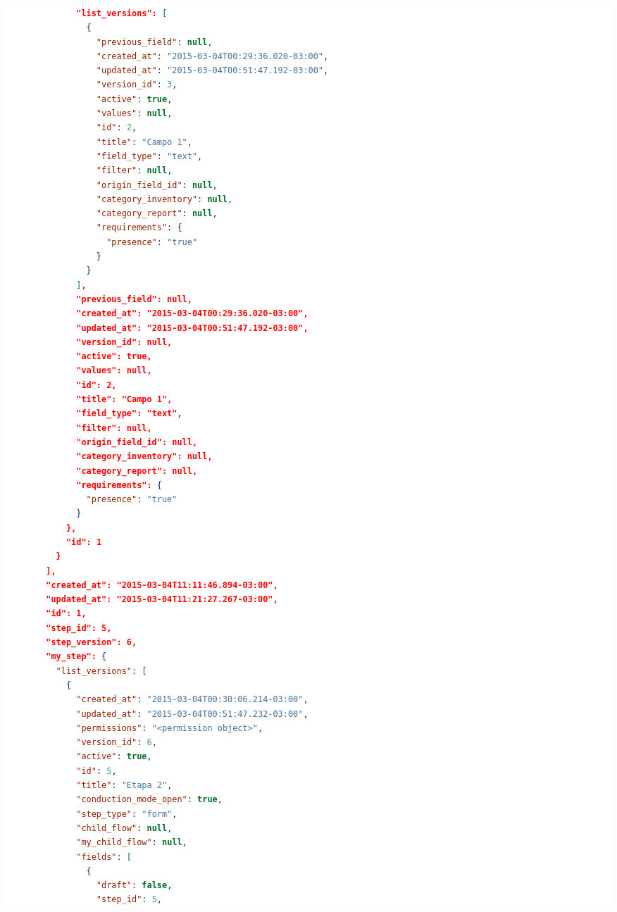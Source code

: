 ```json
              "list_versions": [
                {
                  "previous_field": null,
                  "created_at": "2015-03-04T00:29:36.020-03:00",
                  "updated_at": "2015-03-04T00:51:47.192-03:00",
                  "version_id": 3,
                  "active": true,
                  "values": null,
                  "id": 2,
                  "title": "Campo 1",
                  "field_type": "text",
                  "filter": null,
                  "origin_field_id": null,
                  "category_inventory": null,
                  "category_report": null,
                  "requirements": {
                    "presence": "true"
                  }
                }
              ],
              "previous_field": null,
              "created_at": "2015-03-04T00:29:36.020-03:00",
              "updated_at": "2015-03-04T00:51:47.192-03:00",
              "version_id": null,
              "active": true,
              "values": null,
              "id": 2,
              "title": "Campo 1",
              "field_type": "text",
              "filter": null,
              "origin_field_id": null,
              "category_inventory": null,
              "category_report": null,
              "requirements": {
                "presence": "true"
              }
            },
            "id": 1
          }
        ],
        "created_at": "2015-03-04T11:11:46.894-03:00",
        "updated_at": "2015-03-04T11:21:27.267-03:00",
        "id": 1,
        "step_id": 5,
        "step_version": 6,
        "my_step": {
          "list_versions": [
            {
              "created_at": "2015-03-04T00:30:06.214-03:00",
              "updated_at": "2015-03-04T00:51:47.232-03:00",
              "permissions": "<permission object>",
              "version_id": 6,
              "active": true,
              "id": 5,
              "title": "Etapa 2",
              "conduction_mode_open": true,
              "step_type": "form",
              "child_flow": null,
              "my_child_flow": null,
              "fields": [
                {
                  "draft": false,
                  "step_id": 5,
```
